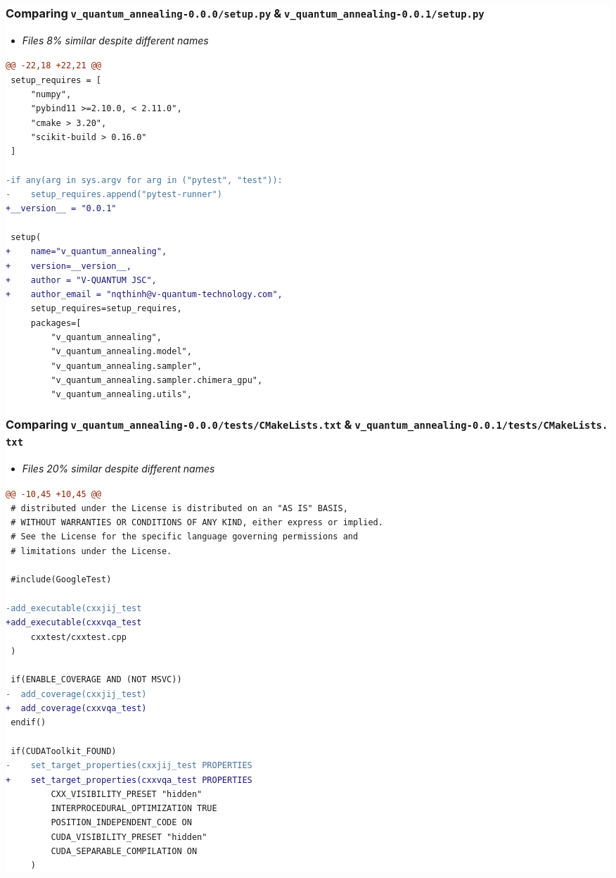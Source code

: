 ### Comparing `v_quantum_annealing-0.0.0/setup.py` & `v_quantum_annealing-0.0.1/setup.py`

 * *Files 8% similar despite different names*

```diff
@@ -22,18 +22,21 @@
 setup_requires = [
     "numpy",
     "pybind11 >=2.10.0, < 2.11.0",
     "cmake > 3.20",
     "scikit-build > 0.16.0"
 ]
 
-if any(arg in sys.argv for arg in ("pytest", "test")):
-    setup_requires.append("pytest-runner")
+__version__ = "0.0.1"
 
 setup(
+    name="v_quantum_annealing", 
+    version=__version__,  
+    author = "V-QUANTUM JSC",
+    author_email = "nqthinh@v-quantum-technology.com",
     setup_requires=setup_requires,
     packages=[
         "v_quantum_annealing",
         "v_quantum_annealing.model",
         "v_quantum_annealing.sampler",
         "v_quantum_annealing.sampler.chimera_gpu",
         "v_quantum_annealing.utils",
```

### Comparing `v_quantum_annealing-0.0.0/tests/CMakeLists.txt` & `v_quantum_annealing-0.0.1/tests/CMakeLists.txt`

 * *Files 20% similar despite different names*

```diff
@@ -10,45 +10,45 @@
 # distributed under the License is distributed on an "AS IS" BASIS,
 # WITHOUT WARRANTIES OR CONDITIONS OF ANY KIND, either express or implied.
 # See the License for the specific language governing permissions and
 # limitations under the License.
 
 #include(GoogleTest)
 
-add_executable(cxxjij_test
+add_executable(cxxvqa_test
     cxxtest/cxxtest.cpp
 )
 
 if(ENABLE_COVERAGE AND (NOT MSVC))
-  add_coverage(cxxjij_test)
+  add_coverage(cxxvqa_test)
 endif()
 
 if(CUDAToolkit_FOUND)
-    set_target_properties(cxxjij_test PROPERTIES
+    set_target_properties(cxxvqa_test PROPERTIES
         CXX_VISIBILITY_PRESET "hidden"
         INTERPROCEDURAL_OPTIMIZATION TRUE
         POSITION_INDEPENDENT_CODE ON
         CUDA_VISIBILITY_PRESET "hidden"
         CUDA_SEPARABLE_COMPILATION ON
     )
```